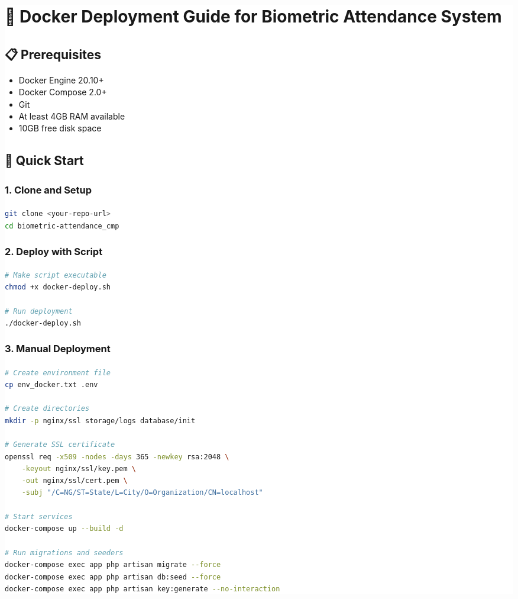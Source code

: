 # 🐳 Docker Deployment Guide for Biometric Attendance System

## 📋 **Prerequisites**

- Docker Engine 20.10+
- Docker Compose 2.0+
- Git
- At least 4GB RAM available
- 10GB free disk space

## 🚀 **Quick Start**

### **1. Clone and Setup**
```bash
git clone <your-repo-url>
cd biometric-attendance_cmp
```

### **2. Deploy with Script**
```bash
# Make script executable
chmod +x docker-deploy.sh

# Run deployment
./docker-deploy.sh
```

### **3. Manual Deployment**
```bash
# Create environment file
cp env_docker.txt .env

# Create directories
mkdir -p nginx/ssl storage/logs database/init

# Generate SSL certificate
openssl req -x509 -nodes -days 365 -newkey rsa:2048 \
    -keyout nginx/ssl/key.pem \
    -out nginx/ssl/cert.pem \
    -subj "/C=NG/ST=State/L=City/O=Organization/CN=localhost"

# Start services
docker-compose up --build -d

# Run migrations and seeders
docker-compose exec app php artisan migrate --force
docker-compose exec app php artisan db:seed --force
docker-compose exec app php artisan key:generate --no-interaction
```
